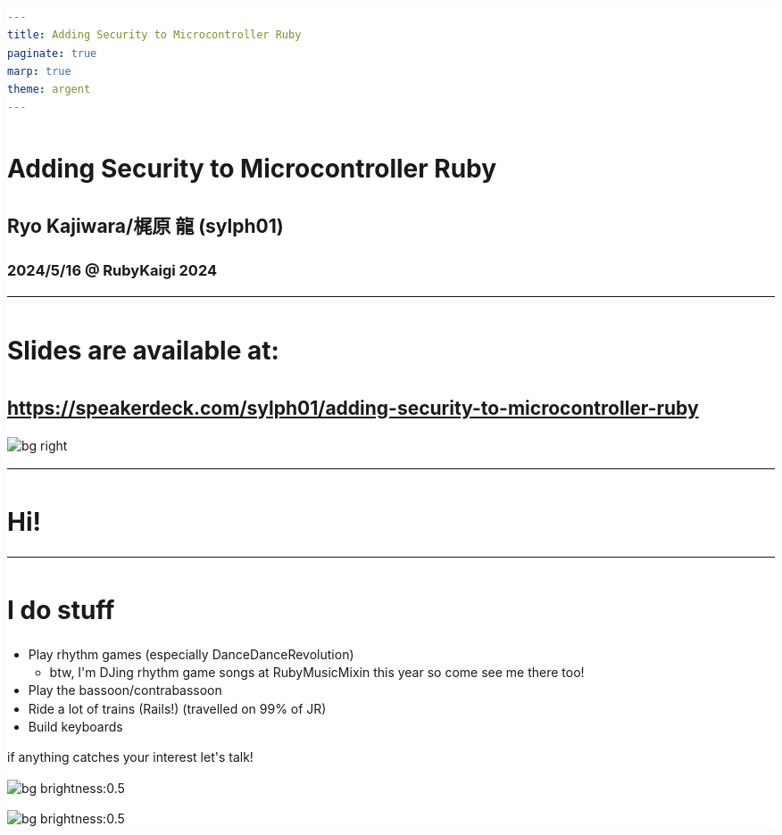 ```yaml
---
title: Adding Security to Microcontroller Ruby
paginate: true
marp: true
theme: argent
---
```




# **A**dding **S**ecurity to **M**icrocontroller **R**uby
## Ryo Kajiwara/梶原 龍 (sylph01)
### 2024/5/16 @ RubyKaigi 2024

---

# Slides are available at:

## https://speakerdeck.com/sylph01/adding-security-to-microcontroller-ruby

![bg right](images/frame.png)

---



# Hi!

---



# I do stuff

- Play rhythm games (especially DanceDanceRevolution)
  - btw, I'm DJing rhythm game songs at RubyMusicMixin this year so come see me there too!
- Play the bassoon/contrabassoon
- Ride a lot of trains (Rails!) (travelled on 99% of JR)
- Build keyboards

if anything catches your interest let's talk!

![bg brightness:0.5](images/Screenshot_20231204_183910.png)

![bg brightness:0.5](images/cfg_long.png)
